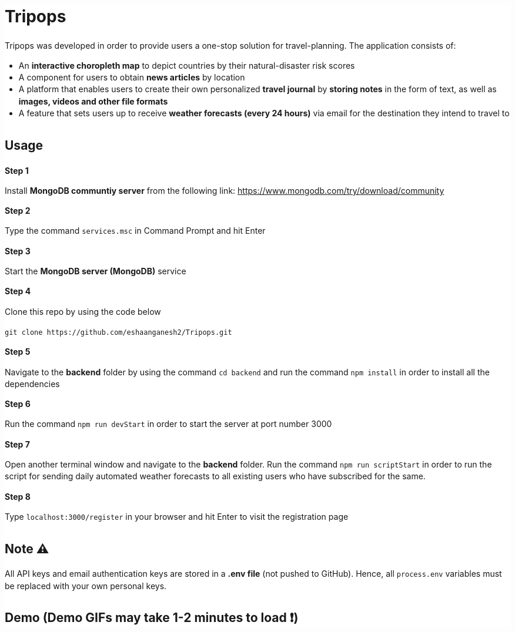 # Tripops
Tripops was developed in order to provide users a one-stop solution for travel-planning. The application consists of: 
* An **interactive choropleth map** to depict countries by their natural-disaster risk scores 
* A component for users to obtain **news articles** by location 
* A platform that enables users to create their own personalized **travel journal** by **storing notes** in the form of text, as well as **images, videos and other file formats** 
* A feature that sets users up to receive **weather forecasts (every 24 hours)** via email for the destination they intend to travel to

## Usage

**Step 1**

Install **MongoDB communtiy server** from the following link: https://www.mongodb.com/try/download/community

**Step 2**

Type the command ```services.msc``` in Command Prompt and hit Enter

**Step 3**

Start the **MongoDB server (MongoDB)** service 

**Step 4**

Clone this repo by using the code below

```
git clone https://github.com/eshaanganesh2/Tripops.git
```

**Step 5**

Navigate to the **backend** folder by using the command ```cd backend``` and run the command ```npm install``` in order to install all the dependencies

**Step 6**

Run the command ```npm run devStart``` in order to start the server at port number 3000

**Step 7**

Open another terminal window and navigate to the **backend** folder. Run the command ```npm run scriptStart``` in order to run the script for sending daily automated weather forecasts to all existing users who have subscribed for the same.

**Step 8**

Type ```localhost:3000/register``` in your browser and hit Enter to visit the registration page

## Note :warning:
All API keys and email authentication keys are stored in a **.env file** (not pushed to GitHub). Hence, all ```process.env``` variables must be replaced with your own personal keys.

## Demo (Demo GIFs may take 1-2 minutes to load :exclamation:)
